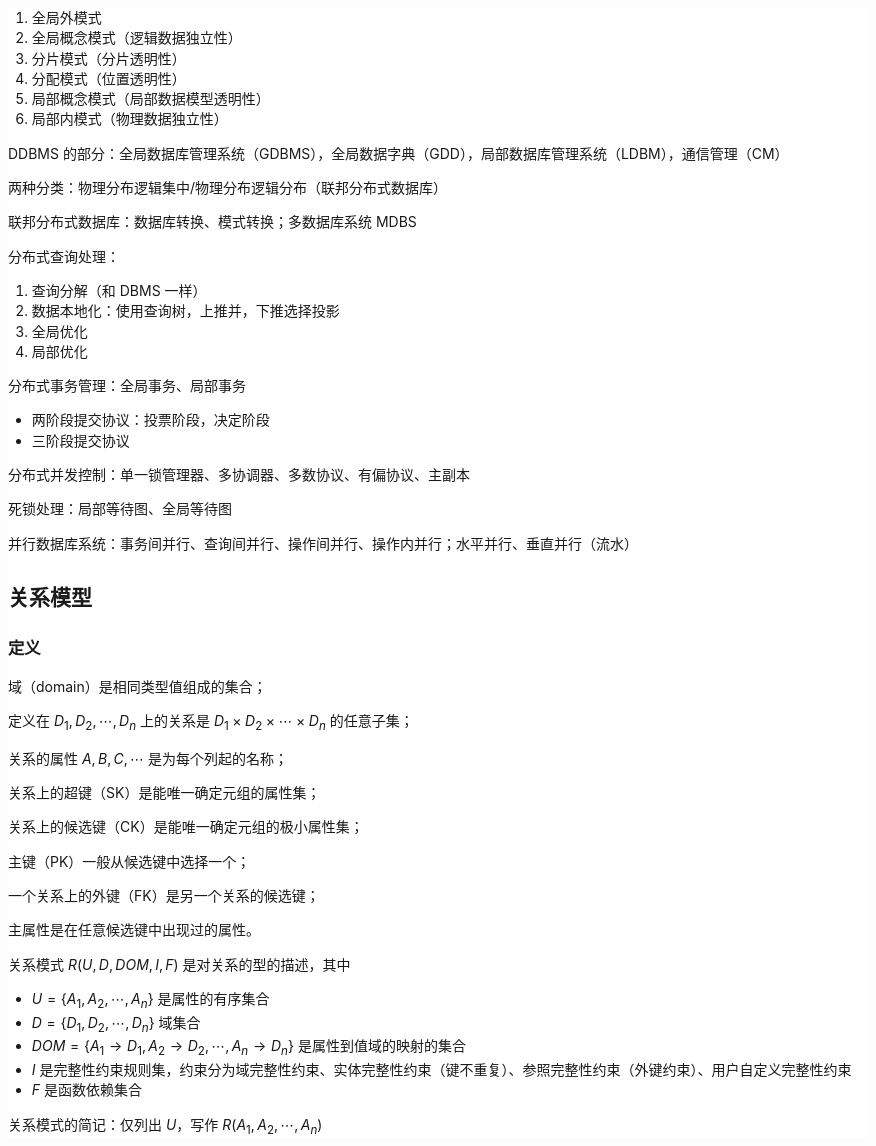 1. 全局外模式
2. 全局概念模式（逻辑数据独立性）
3. 分片模式（分片透明性）
4. 分配模式（位置透明性）
5. 局部概念模式（局部数据模型透明性）
6. 局部内模式（物理数据独立性）

DDBMS 的部分：全局数据库管理系统（GDBMS），全局数据字典（GDD），局部数据库管理系统（LDBM），通信管理（CM）

两种分类：物理分布逻辑集中/物理分布逻辑分布（联邦分布式数据库）

联邦分布式数据库：数据库转换、模式转换；多数据库系统 MDBS

分布式查询处理：

1. 查询分解（和 DBMS 一样）
2. 数据本地化：使用查询树，上推并，下推选择投影
3. 全局优化
4. 局部优化

分布式事务管理：全局事务、局部事务

- 两阶段提交协议：投票阶段，决定阶段
- 三阶段提交协议

分布式并发控制：单一锁管理器、多协调器、多数协议、有偏协议、主副本

死锁处理：局部等待图、全局等待图

并行数据库系统：事务间并行、查询间并行、操作间并行、操作内并行；水平并行、垂直并行（流水）

## 关系模型

### 定义

域（domain）是相同类型值组成的集合；

定义在 $D_1,D_2,\cdots,D_n$ 上的关系是 $D_1\times D_2\times\cdots \times D_n$ 的任意子集；

关系的属性 $A,B,C,\cdots$ 是为每个列起的名称；

关系上的超键（SK）是能唯一确定元组的属性集；

关系上的候选键（CK）是能唯一确定元组的极小属性集；

主键（PK）一般从候选键中选择一个；

一个关系上的外键（FK）是另一个关系的候选键；

主属性是在任意候选键中出现过的属性。

关系模式 $R(U,D,DOM,I,F)$ 是对关系的型的描述，其中

- $U=\{A_1,A_2,\cdots,A_n\}$ 是属性的有序集合
- $D=\{D_1,D_2,\cdots,D_n\}$ 域集合
- $DOM=\{A_1\to D_1,A_2\to D_2,\cdots,A_n\to D_n\}$ 是属性到值域的映射的集合
- $I$ 是完整性约束规则集，约束分为域完整性约束、实体完整性约束（键不重复）、参照完整性约束（外键约束）、用户自定义完整性约束
- $F$ 是函数依赖集合

关系模式的简记：仅列出 $U$，写作 $R(A_1,A_2,\cdots,A_n)$
